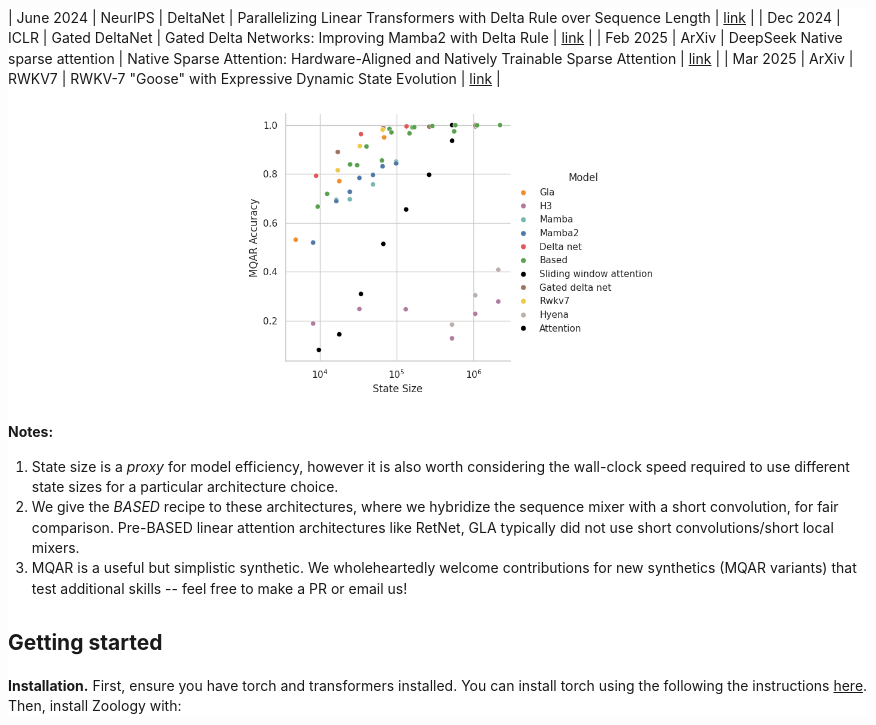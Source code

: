 | June 2024 | NeurIPS    | DeltaNet       | Parallelizing Linear Transformers with Delta Rule  over Sequence Length      |      [link](https://arxiv.org/abs/2406.06484)   |
| Dec 2024  | ICLR       | Gated DeltaNet | Gated Delta Networks: Improving Mamba2 with Delta Rule                       |      [link](https://arxiv.org/abs/2412.06464)   |
| Feb 2025  | ArXiv      | DeepSeek Native sparse attention   | Native Sparse Attention: Hardware-Aligned and Natively Trainable Sparse Attention | [link](https://arxiv.org/pdf/2502.11089)   | 
| Mar 2025  | ArXiv      |  RWKV7         |    RWKV-7 "Goose" with Expressive Dynamic State Evolution                    |      [link](https://arxiv.org/abs/2503.14456)    | 

<div align="center" >
    <img src="zoology/analysis/paper/results.png" height=300 alt="MQAR Plot" style="margin-bottom:px"/>
</div> 

**Notes:** 
1. State size is a *proxy* for model efficiency, however it is also worth considering the wall-clock speed required to use different state sizes for a particular architecture choice. 
2. We give the *BASED* recipe to these architectures, where we hybridize the sequence mixer with a short convolution, for fair comparison. Pre-BASED linear attention architectures like RetNet, GLA typically did not use short convolutions/short local mixers.
3. MQAR is a useful but simplistic synthetic. We wholeheartedly welcome contributions for new synthetics (MQAR variants) that test additional skills -- feel free to make a PR or email us!

## Getting started

**Installation.** First, ensure you have torch and transformers installed. You can install torch using the following the instructions [here](https://pytorch.org/get-started/locally/). Then, install Zoology with:
 